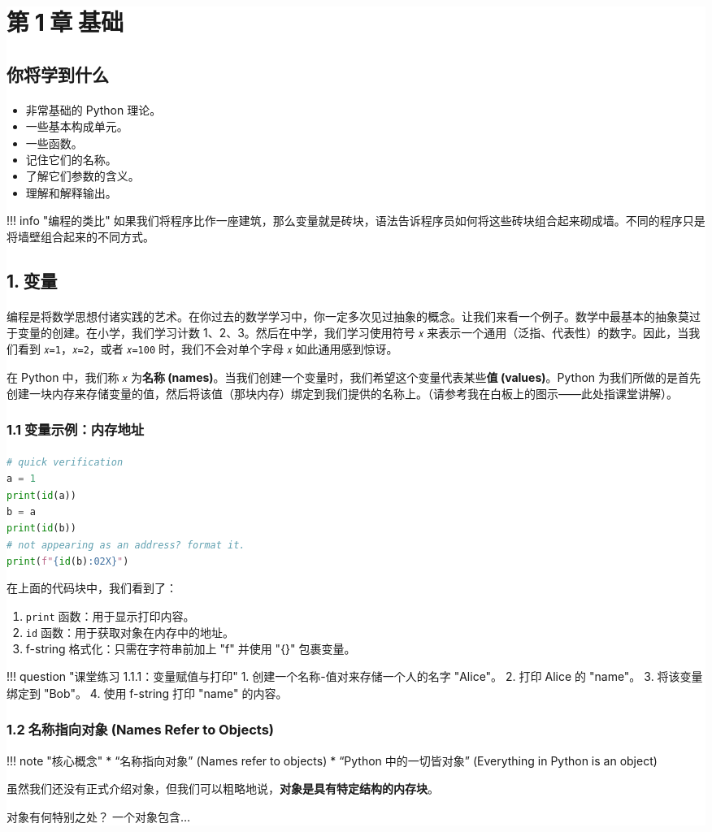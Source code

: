 # 第 1 章 基础

## 你将学到什么
*   非常基础的 Python 理论。
*   一些基本构成单元。
*   一些函数。
*   记住它们的名称。
*   了解它们参数的含义。
*   理解和解释输出。

!!! info "编程的类比"
    如果我们将程序比作一座建筑，那么变量就是砖块，语法告诉程序员如何将这些砖块组合起来砌成墙。不同的程序只是将墙壁组合起来的不同方式。

## 1. 变量
编程是将数学思想付诸实践的艺术。在你过去的数学学习中，你一定多次见过抽象的概念。让我们来看一个例子。数学中最基本的抽象莫过于变量的创建。在小学，我们学习计数 1、2、3。然后在中学，我们学习使用符号 `𝑥` 来表示一个通用（泛指、代表性）的数字。因此，当我们看到 `𝑥=1`，`𝑥=2`，或者 `𝑥=100` 时，我们不会对单个字母 `𝑥` 如此通用感到惊讶。

在 Python 中，我们称 `𝑥` 为**名称 (names)**。当我们创建一个变量时，我们希望这个变量代表某些**值 (values)**。Python 为我们所做的是首先创建一块内存来存储变量的值，然后将该值（那块内存）绑定到我们提供的名称上。（请参考我在白板上的图示——此处指课堂讲解）。

### 1.1 变量示例：内存地址

```python
# quick verification
a = 1
print(id(a))
b = a
print(id(b))
# not appearing as an address? format it.
print(f"{id(b):02X}")
```

在上面的代码块中，我们看到了：
1.  `print` 函数：用于显示打印内容。
2.  `id` 函数：用于获取对象在内存中的地址。
3.  f-string 格式化：只需在字符串前加上 "f" 并使用 "{}" 包裹变量。

!!! question "课堂练习 1.1.1：变量赋值与打印"
    1.  创建一个名称-值对来存储一个人的名字 "Alice"。
    2.  打印 Alice 的 "name"。
    3.  将该变量绑定到 "Bob"。
    4.  使用 f-string 打印 "name" 的内容。

### 1.2 名称指向对象 (Names Refer to Objects)

!!! note "核心概念"
    *   “名称指向对象” (Names refer to objects)
    *   “Python 中的一切皆对象” (Everything in Python is an object)

虽然我们还没有正式介绍对象，但我们可以粗略地说，**对象是具有特定结构的内存块**。

对象有何特别之处？
一个对象包含…
